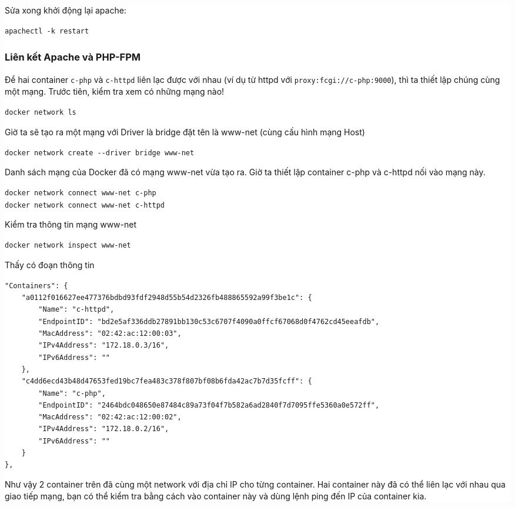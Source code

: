 Sửa xong khởi động lại apache:

```
apachectl -k restart
```

### Liên kết Apache và PHP-FPM

Để hai container `c-php` và `c-httpd` liên lạc được với nhau (ví dụ từ httpd với `proxy:fcgi://c-php:9000`), thì ta thiết lập chúng cùng một mạng. Trước tiên, kiểm tra xem có những mạng nào!

```
docker network ls
```


Giờ ta sẽ tạo ra một mạng với Driver là bridge đặt tên là www-net (cùng cấu hình mạng Host)

```
docker network create --driver bridge www-net
```

Danh sách mạng của Docker đã có mạng www-net vừa tạo ra. Giờ ta thiết lập container c-php và c-httpd nối vào mạng này.

```
docker network connect www-net c-php
docker network connect www-net c-httpd
```

Kiểm tra thông tin mạng www-net

```
docker network inspect www-net
```

Thấy có đoạn thông tin

```
"Containers": {
    "a0112f016627ee477376bdbd93fdf2948d55b54d2326fb488865592a99f3be1c": {
        "Name": "c-httpd",
        "EndpointID": "bd2e5af336ddb27891bb130c53c6707f4090a0ffcf67068d0f4762cd45eeafdb",
        "MacAddress": "02:42:ac:12:00:03",
        "IPv4Address": "172.18.0.3/16",
        "IPv6Address": ""
    },
    "c4dd6ecd43b48d47653fed19bc7fea483c378f807bf08b6fda42ac7b7d35fcff": {
        "Name": "c-php",
        "EndpointID": "2464bdc048650e87484c89a73f04f7b582a6ad2840f7d7095ffe5360a0e572ff",
        "MacAddress": "02:42:ac:12:00:02",
        "IPv4Address": "172.18.0.2/16",
        "IPv6Address": ""
    }
},
```

Như vậy 2 container trên đã cùng một network với địa chỉ IP cho từng container. Hai container này đã có thể liên lạc với nhau qua giao tiếp mạng, bạn có thể kiểm tra bằng cách vào container này và dùng lệnh ping đến IP của container kia.
